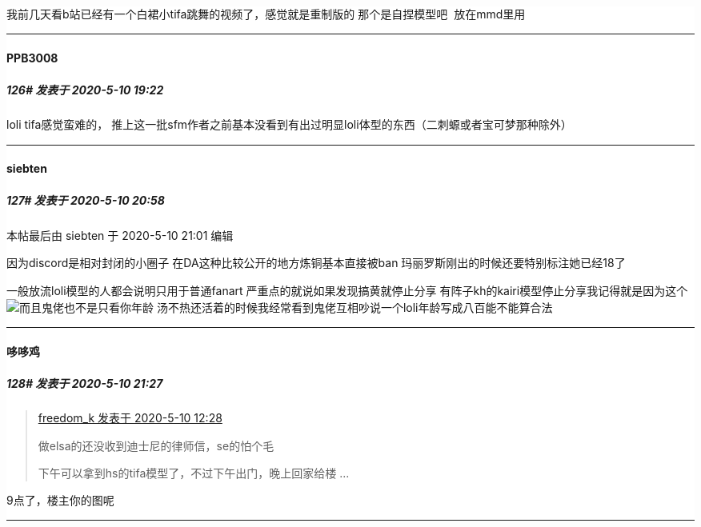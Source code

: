 我前几天看b站已经有一个白裙小tifa跳舞的视频了，感觉就是重制版的</blockquote>
那个是自捏模型吧  放在mmd里用







*****

####  PPB3008  
##### 126#       发表于 2020-5-10 19:22




loli tifa感觉蛮难的， 推上这一批sfm作者之前基本没看到有出过明显loli体型的东西（二刺螈或者宝可梦那种除外）







*****

####  siebten  
##### 127#       发表于 2020-5-10 20:58



 本帖最后由 siebten 于 2020-5-10 21:01 编辑 

因为discord是相对封闭的小圈子 在DA这种比较公开的地方炼铜基本直接被ban 玛丽罗斯刚出的时候还要特别标注她已经18了 

一般放流loli模型的人都会说明只用于普通fanart 严重点的就说如果发现搞黄就停止分享 有阵子kh的kairi模型停止分享我记得就是因为这个
<img src="https://static.saraba1st.com/image/smiley/face2017/001.png" referrerpolicy="no-referrer">而且鬼佬也不是只看你年龄 汤不热还活着的时候我经常看到鬼佬互相吵说一个loli年龄写成八百能不能算合法







*****

####  哆哆鸡  
##### 128#       发表于 2020-5-10 21:27



<blockquote><a href="httphttps://bbs.saraba1st.com/2b/forum.php?mod=redirect&amp;goto=findpost&amp;pid=47366058&amp;ptid=1931973" target="_blank">freedom_k 发表于 2020-5-10 12:28</a>

做elsa的还没收到迪士尼的律师信，se的怕个毛


下午可以拿到hs的tifa模型了，不过下午出门，晚上回家给楼 ...</blockquote>
9点了，楼主你的图呢







*****
